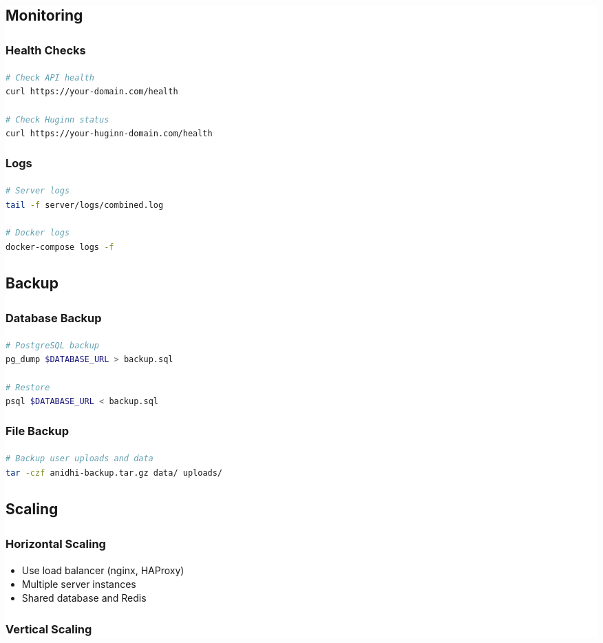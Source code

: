 ## Monitoring

### Health Checks

```bash
# Check API health
curl https://your-domain.com/health

# Check Huginn status
curl https://your-huginn-domain.com/health
```

### Logs

```bash
# Server logs
tail -f server/logs/combined.log

# Docker logs
docker-compose logs -f
```

## Backup

### Database Backup

```bash
# PostgreSQL backup
pg_dump $DATABASE_URL > backup.sql

# Restore
psql $DATABASE_URL < backup.sql
```

### File Backup

```bash
# Backup user uploads and data
tar -czf anidhi-backup.tar.gz data/ uploads/
```

## Scaling

### Horizontal Scaling

- Use load balancer (nginx, HAProxy)
- Multiple server instances
- Shared database and Redis

### Vertical Scaling
